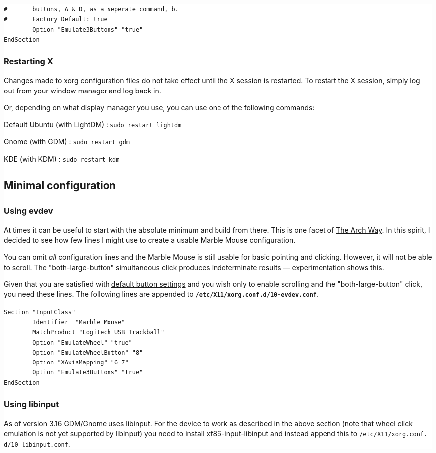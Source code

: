 ```
#       buttons, A & D, as a seperate command, b.
#       Factory Default: true
        Option "Emulate3Buttons" "true"
EndSection

```

### Restarting X

Changes made to xorg configuration files do not take effect until the X session is restarted. To restart the X session, simply log out from your window manager and log back in.

Or, depending on what display manager you use, you can use one of the following commands:

Default Ubuntu (with LightDM) : `sudo restart lightdm`

Gnome (with GDM) : `sudo restart gdm`

KDE (with KDM) : `sudo restart kdm`

## Minimal configuration

### Using evdev

At times it can be useful to start with the absolute minimum and build from there. This is one facet of [The Arch Way](/index.php/The_Arch_Way "The Arch Way"). In this spirit, I decided to see how few lines I might use to create a usable Marble Mouse configuration.

You can omit _all_ configuration lines and the Marble Mouse is still usable for basic pointing and clicking. However, it will not be able to scroll. The "both-large-button" simultaneous click produces indeterminate results — experimentation shows this.

Given that you are satisfied with [default button settings](#Basic_function) and you wish only to enable scrolling and the "both-large-button" click, you need these lines. The following lines are appended to **`/etc/X11/xorg.conf.d/10-evdev.conf`**.

```
Section "InputClass"
        Identifier  "Marble Mouse"
        MatchProduct "Logitech USB Trackball"
        Option "EmulateWheel" "true"
        Option "EmulateWheelButton" "8"
        Option "XAxisMapping" "6 7"
        Option "Emulate3Buttons" "true"
EndSection

```

### Using libinput

As of version 3.16 GDM/Gnome uses libinput. For the device to work as described in the above section (note that wheel click emulation is not yet supported by libinput) you need to install [xf86-input-libinput](https://www.archlinux.org/packages/?name=xf86-input-libinput) and instead append this to `/etc/X11/xorg.conf.d/10-libinput.conf`.
